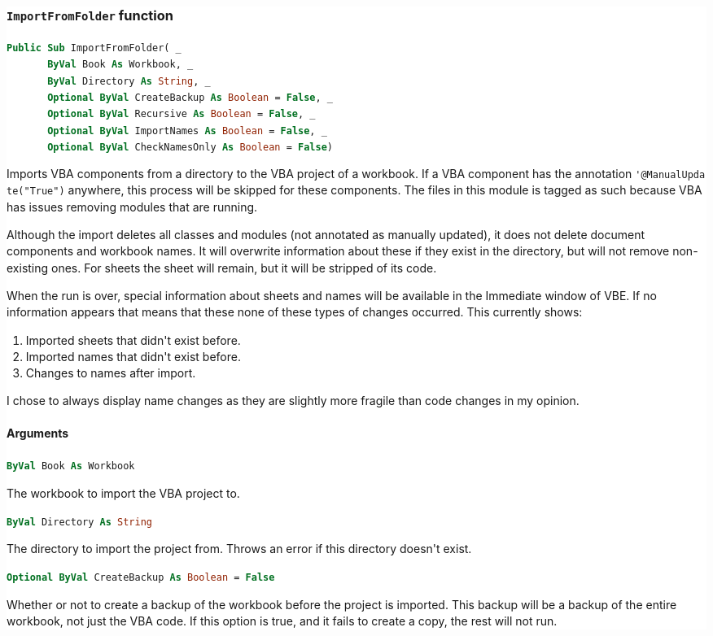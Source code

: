 
### `ImportFromFolder` function

```vb
Public Sub ImportFromFolder( _
       ByVal Book As Workbook, _
       ByVal Directory As String, _
       Optional ByVal CreateBackup As Boolean = False, _
       Optional ByVal Recursive As Boolean = False, _
       Optional ByVal ImportNames As Boolean = False, _
       Optional ByVal CheckNamesOnly As Boolean = False)
```

Imports VBA components from a directory to the VBA project of a workbook. If a
VBA component has the annotation `'@ManualUpdate("True")` anywhere, this process
will be skipped for these components. The files in this module is tagged as such
because VBA has issues removing modules that are running.

Although the import deletes all classes and modules (not annotated as manually
updated), it does not delete document components and workbook names. It will
overwrite information about these if they exist in the directory, but will not
remove non-existing ones. For sheets the sheet will remain, but it will be
stripped of its code.

When the run is over, special information about sheets and names will be
available in the Immediate window of VBE. If no information appears that means
that these none of these types of changes occurred. This currently shows:

1. Imported sheets that didn't exist before.
2. Imported names that didn't exist before.
3. Changes to names after import.

I chose to always display name changes as they are slightly more fragile than
code changes in my opinion.

#### Arguments

```vb
ByVal Book As Workbook
```

The workbook to import the VBA project to.

```vb
ByVal Directory As String
```

The directory to import the project from. Throws an error if this directory
doesn't exist.

```vb
Optional ByVal CreateBackup As Boolean = False
```

Whether or not to create a backup of the workbook before the project is
imported. This backup will be a backup of the entire workbook, not just the VBA
code. If this option is true, and it fails to create a copy, the rest will not
run.
